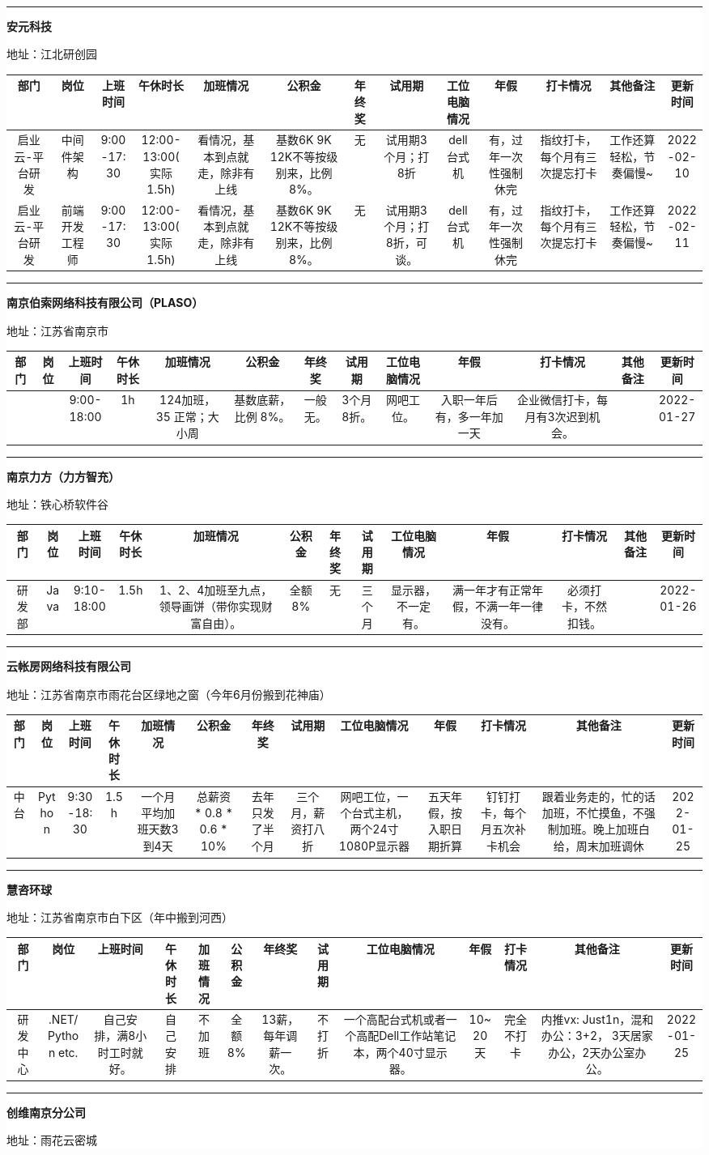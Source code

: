 ___

**安元科技**

地址：江北研创园  

|部门|岗位|上班时间|午休时长|加班情况|公积金|年终奖|试用期|工位电脑情况|年假|打卡情况|其他备注|更新时间|
| :---: | :---: | :---: | :---: | :---: | :---: | :---: | :---: | :---: | :---: | :---: | :---: | :---: |
|启业云-平台研发|中间件架构|9:00-17:30|12:00-13:00(实际1.5h)|看情况，基本到点就走，除非有上线|基数6K 9K 12K不等按级别来，比例 8%。|无|试用期3个月；打8折|dell台式机|有，过年一次性强制休完|指纹打卡，每个月有三次提忘打卡|工作还算轻松，节奏偏慢~|2022-02-10|
|启业云-平台研发|前端开发工程师|9:00-17:30|12:00-13:00(实际1.5h)|看情况，基本到点就走，除非有上线|基数6K 9K 12K不等按级别来，比例 8%。|无|试用期3个月；打8折，可谈。|dell台式机|有，过年一次性强制休完|指纹打卡，每个月有三次提忘打卡|工作还算轻松，节奏偏慢~|2022-02-11|
  
___

**南京伯索网络科技有限公司（PLASO）**

地址：江苏省南京市  

|部门|岗位|上班时间|午休时长|加班情况|公积金|年终奖|试用期|工位电脑情况|年假|打卡情况|其他备注|更新时间|
| :---: | :---: | :---: | :---: | :---: | :---: | :---: | :---: | :---: | :---: | :---: | :---: | :---: |
|||9:00-18:00|1h|124加班，35 正常；大小周|基数底薪，比例 8%。|一般无。|3个月8折。|网吧工位。|入职一年后有，多一年加一天|企业微信打卡，每月有3次迟到机会。||2022-01-27|
  
___

**南京力方（力方智充）**

地址：铁心桥软件谷  

|部门|岗位|上班时间|午休时长|加班情况|公积金|年终奖|试用期|工位电脑情况|年假|打卡情况|其他备注|更新时间|
| :---: | :---: | :---: | :---: | :---: | :---: | :---: | :---: | :---: | :---: | :---: | :---: | :---: |
|研发部|Java|9:10-18:00|1.5h|1、2、4加班至九点，领导画饼（带你实现财富自由）。|全额 8%|无|三个月|显示器，不一定有。|满一年才有正常年假，不满一年一律没有。|必须打卡，不然扣钱。||2022-01-26|
  
___

**云帐房网络科技有限公司**

地址：江苏省南京市雨花台区绿地之窗（今年6月份搬到花神庙）  

|部门|岗位|上班时间|午休时长|加班情况|公积金|年终奖|试用期|工位电脑情况|年假|打卡情况|其他备注|更新时间|
| :---: | :---: | :---: | :---: | :---: | :---: | :---: | :---: | :---: | :---: | :---: | :---: | :---: |
|中台|Python|9:30-18:30|1.5h|一个月平均加班天数3到4天|总薪资 * 0.8 * 0.6 * 10%|去年只发了半个月|三个月，薪资打八折|网吧工位，一个台式主机，两个24寸1080P显示器|五天年假，按入职日期折算|钉钉打卡，每个月五次补卡机会|跟着业务走的，忙的话加班，不忙摸鱼，不强制加班。晚上加班白给，周末加班调休|2022-01-25|
  
___

**慧咨环球**

地址：江苏省南京市白下区（年中搬到河西）  

|部门|岗位|上班时间|午休时长|加班情况|公积金|年终奖|试用期|工位电脑情况|年假|打卡情况|其他备注|更新时间|
| :---: | :---: | :---: | :---: | :---: | :---: | :---: | :---: | :---: | :---: | :---: | :---: | :---: |
|研发中心|.NET/Python etc.|自己安排，满8小时工时就好。|自己安排|不加班|全额8%|13薪，每年调薪一次。|不打折|一个高配台式机或者一个高配Dell工作站笔记本，两个40寸显示器。|10~20天|完全不打卡|内推vx: Just1n，混和办公：3+2， 3天居家办公，2天办公室办公。|2022-01-25|
  
___

**创维南京分公司**

地址：雨花云密城  
